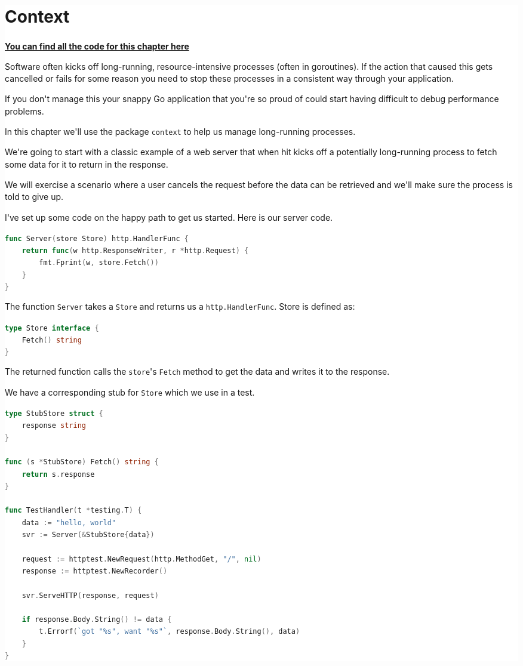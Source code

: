 # Context

**[You can find all the code for this chapter here](https://github.com/quii/learn-go-with-tests/tree/master/context)**

Software often kicks off long-running, resource-intensive processes (often in goroutines). If the action that caused this gets cancelled or fails for some reason you need to stop these processes in a consistent way through your application. 

If you don't manage this your snappy Go application that you're so proud of could start having difficult to debug performance problems.  

In this chapter we'll use the package `context` to help us manage long-running processes.

We're going to start with a classic example of a web server that when hit kicks off a potentially long-running process to fetch some data for it to return in the response. 

We will exercise a scenario where a user cancels the request before the data can be retrieved and we'll make sure the process is told to give up. 

I've set up some code on the happy path to get us started. Here is our server code.

```go
func Server(store Store) http.HandlerFunc {
	return func(w http.ResponseWriter, r *http.Request) {
		fmt.Fprint(w, store.Fetch())
	}
}
```

The function `Server` takes a `Store` and returns us a `http.HandlerFunc`. Store is defined as:

```go
type Store interface {
	Fetch() string
}
```

The returned function calls the `store`'s `Fetch` method to get the data and writes it to the response.

We have a corresponding stub for `Store` which we use in a test.

```go
type StubStore struct {
	response string
}

func (s *StubStore) Fetch() string {
	return s.response
}

func TestHandler(t *testing.T) {
	data := "hello, world"
	svr := Server(&StubStore{data})

	request := httptest.NewRequest(http.MethodGet, "/", nil)
	response := httptest.NewRecorder()

	svr.ServeHTTP(response, request)

	if response.Body.String() != data {
		t.Errorf(`got "%s", want "%s"`, response.Body.String(), data)
	}
}
```
